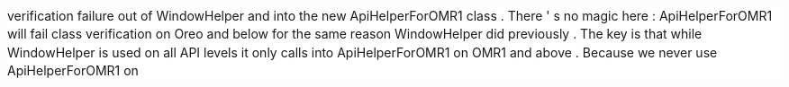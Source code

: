 verification
failure
out
of
WindowHelper
and
into
the
new
ApiHelperForOMR1
class
.
There
'
s
no
magic
here
:
ApiHelperForOMR1
will
fail
class
verification
on
Oreo
and
below
for
the
same
reason
WindowHelper
did
previously
.
The
key
is
that
while
WindowHelper
is
used
on
all
API
levels
it
only
calls
into
ApiHelperForOMR1
on
OMR1
and
above
.
Because
we
never
use
ApiHelperForOMR1
on